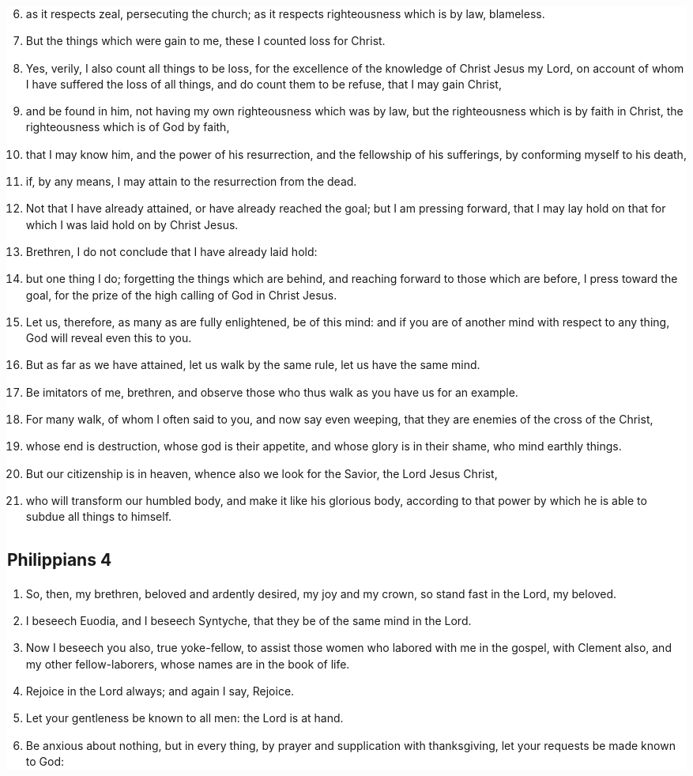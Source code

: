 6. as it respects zeal, persecuting the church; as it respects righteousness which is by law, blameless.

7. But the things which were gain to me, these I counted loss for Christ.  

8. Yes, verily, I also count all things to be loss, for the excellence of the knowledge of Christ Jesus my Lord, on account of whom I have suffered the loss of all things, and do count them to be refuse, that I may gain Christ,

9. and be found in him, not having my own righteousness which was by law, but the righteousness which is by faith in Christ, the righteousness which is of God by faith,

10. that I may know him, and the power of his resurrection, and the fellowship of his sufferings, by conforming myself to his death,

11. if, by any means, I may attain to the resurrection from the dead.  

12. Not that I have already attained, or have already reached the goal; but I am pressing forward, that I may lay hold on that for which I was laid hold on by Christ Jesus.

13. Brethren, I do not conclude that I have already laid hold:

14. but one thing I do; forgetting the things which are behind, and reaching forward to those which are before, I press toward the goal, for the prize of the high calling of God in Christ Jesus.  

15. Let us, therefore, as many as are fully enlightened, be of this mind: and if you are of another mind with respect to any thing, God will reveal even this to you.

16. But as far as we have attained, let us walk by the same rule, let us have the same mind.

17. Be imitators of me, brethren, and observe those who thus walk as you have us for an example.

18. For many walk, of whom I often said to you, and now say even weeping, that they are enemies of the cross of the Christ,

19. whose end is destruction, whose god is their appetite, and whose glory is in their shame, who mind earthly things.

20. But our citizenship is in heaven, whence also we look for the Savior, the Lord Jesus Christ,

21. who will transform our humbled body, and make it like his glorious body, according to that power by which he is able to subdue all things to himself.   

## Philippians 4

1. So, then, my brethren, beloved and ardently desired, my joy and my crown, so stand fast in the Lord, my beloved.

2. I beseech Euodia, and I beseech Syntyche, that they be of the same mind in the Lord.

3. Now I beseech you also, true yoke-fellow, to assist those women who labored with me in the gospel, with Clement also, and my other fellow-laborers, whose names are in the book of life.  

4. Rejoice in the Lord always; and again I say, Rejoice.

5. Let your gentleness be known to all men: the Lord is at hand.

6. Be anxious about nothing, but in every thing, by prayer and supplication with thanksgiving, let your requests be made known to God:
